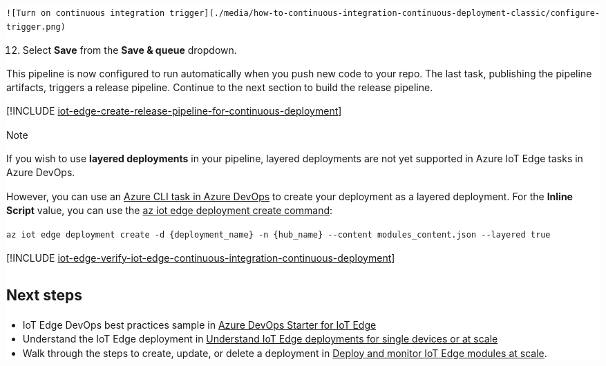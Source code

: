     ![Turn on continuous integration trigger](./media/how-to-continuous-integration-continuous-deployment-classic/configure-trigger.png)

12. Select **Save** from the **Save & queue** dropdown.

This pipeline is now configured to run automatically when you push new code to your repo. The last task, publishing the pipeline artifacts, triggers a release pipeline. Continue to the next section to build the release pipeline.

[!INCLUDE [iot-edge-create-release-pipeline-for-continuous-deployment](../../includes/iot-edge-create-release-pipeline-for-continuous-deployment.md)]

>[!NOTE]
>If you wish to use **layered deployments** in your pipeline, layered deployments are not yet supported in Azure IoT Edge tasks in Azure DevOps.
>
>However, you can use an [Azure CLI task in Azure DevOps](https://docs.microsoft.com/azure/devops/pipelines/tasks/deploy/azure-cli) to create your deployment as a layered deployment. For the **Inline Script** value, you can use the [az iot edge deployment create command](https://docs.microsoft.com/cli/azure/ext/azure-cli-iot-ext/iot/edge/deployment):
>
>   ```azurecli-interactive
>   az iot edge deployment create -d {deployment_name} -n {hub_name} --content modules_content.json --layered true
>   ```

[!INCLUDE [iot-edge-verify-iot-edge-continuous-integration-continuous-deployment](../../includes/iot-edge-verify-iot-edge-continuous-integration-continuous-deployment.md)]

## Next steps

* IoT Edge DevOps best practices sample in [Azure DevOps Starter for IoT Edge](how-to-devops-starter.md)
* Understand the IoT Edge deployment in [Understand IoT Edge deployments for single devices or at scale](module-deployment-monitoring.md)
* Walk through the steps to create, update, or delete a deployment in [Deploy and monitor IoT Edge modules at scale](how-to-deploy-at-scale.md).
